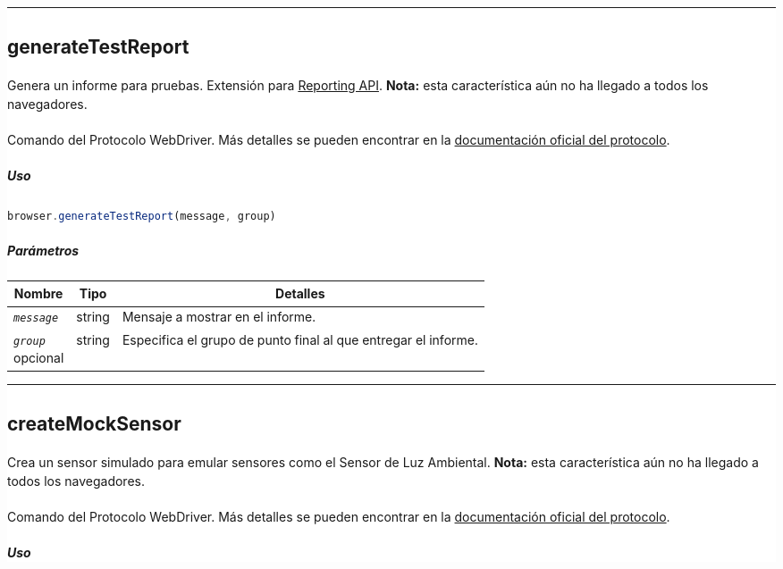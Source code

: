 



---
## generateTestReport
Genera un informe para pruebas. Extensión para [Reporting API](https://developers.google.com/web/updates/2018/09/reportingapi). __Nota:__ esta característica aún no ha llegado a todos los navegadores.<br /><br />Comando del Protocolo WebDriver. Más detalles se pueden encontrar en la [documentación oficial del protocolo](https://w3c.github.io/reporting/#automation).



##### Uso

```js
browser.generateTestReport(message, group)
```


##### Parámetros

<table>
  <thead>
    <tr>
      <th>Nombre</th><th>Tipo</th><th>Detalles</th>
    </tr>
  </thead>
  <tbody>
    <tr>
      <td><code><var>message</var></code></td>
      <td>string</td>
      <td>Mensaje a mostrar en el informe.</td>
    </tr>
    <tr>
      <td><code><var>group</var></code><br /><span className="label labelWarning">opcional</span></td>
      <td>string</td>
      <td>Especifica el grupo de punto final al que entregar el informe.</td>
    </tr>
  </tbody>
</table>





---
## createMockSensor
Crea un sensor simulado para emular sensores como el Sensor de Luz Ambiental. __Nota:__ esta característica aún no ha llegado a todos los navegadores.<br /><br />Comando del Protocolo WebDriver. Más detalles se pueden encontrar en la [documentación oficial del protocolo](https://w3c.github.io/sensors/#create-mock-sensor-command).



##### Uso
